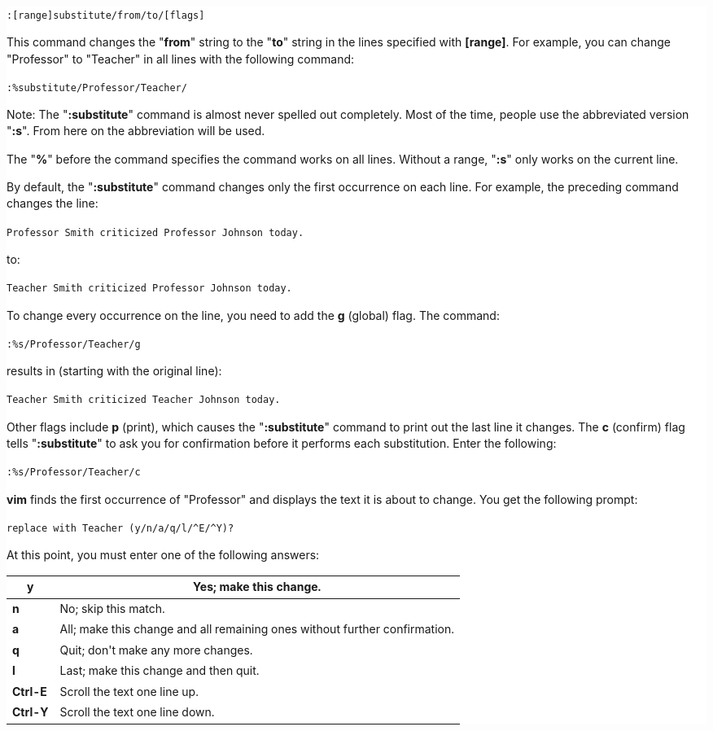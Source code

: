 ```
:[range]substitute/from/to/[flags]
```

This command changes the "**from**" string to the "**to**" string in the lines specified with **[range]**. For example, you can change "Professor" to "Teacher" in all lines with the following command:

```
:%substitute/Professor/Teacher/
```

Note: The "**:substitute**" command is almost never spelled out completely. Most of the time, people use the abbreviated version "**:s**". From here on the abbreviation will be used.

The "**%**" before the command specifies the command works on all lines. Without a range, "**:s**" only works on the current line.

By default, the "**:substitute**" command changes only the first occurrence on each line. For example, the preceding command changes the line:

```
Professor Smith criticized Professor Johnson today.
```

to:

```
Teacher Smith criticized Professor Johnson today.
```

To change every occurrence on the line, you need to add the **g** (global) flag. The command:

```
:%s/Professor/Teacher/g
```

results in (starting with the original line):

```
Teacher Smith criticized Teacher Johnson today.
```

Other flags include **p** (print), which causes the "**:substitute**" command to print out the last line it changes. The **c** (confirm) flag tells "**:substitute**" to ask you for confirmation before it performs each substitution. Enter the following:

```
:%s/Professor/Teacher/c
```

**vim** finds the first occurrence of "Professor" and displays the text it is about to change. You get the following prompt:

```
replace with Teacher (y/n/a/q/l/^E/^Y)?
```

At this point, you must enter one of the following answers:

| **y**      | Yes; make this change.                                       |
| ---------- | ------------------------------------------------------------ |
| **n**      | No; skip this match.                                         |
| **a**      | All; make this change and all remaining ones without further confirmation. |
| **q**      | Quit; don't make any more changes.                           |
| **l**      | Last; make this change and then quit.                        |
| **Ctrl-E** | Scroll the text one line up.                                 |
| **Ctrl-Y** | Scroll the text one line down.                               |
